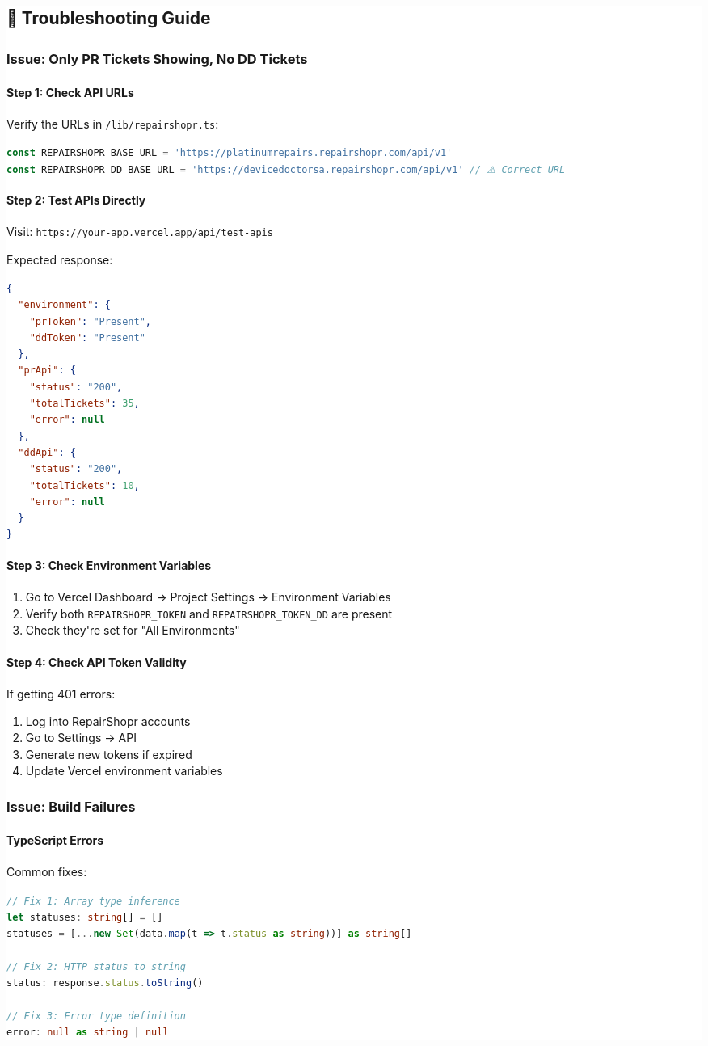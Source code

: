 ## 🐛 Troubleshooting Guide

### Issue: Only PR Tickets Showing, No DD Tickets

#### Step 1: Check API URLs
Verify the URLs in `/lib/repairshopr.ts`:
```typescript
const REPAIRSHOPR_BASE_URL = 'https://platinumrepairs.repairshopr.com/api/v1'
const REPAIRSHOPR_DD_BASE_URL = 'https://devicedoctorsa.repairshopr.com/api/v1' // ⚠️ Correct URL
```

#### Step 2: Test APIs Directly
Visit: `https://your-app.vercel.app/api/test-apis`

Expected response:
```json
{
  "environment": {
    "prToken": "Present",
    "ddToken": "Present"
  },
  "prApi": {
    "status": "200",
    "totalTickets": 35,
    "error": null
  },
  "ddApi": {
    "status": "200", 
    "totalTickets": 10,
    "error": null
  }
}
```

#### Step 3: Check Environment Variables
1. Go to Vercel Dashboard → Project Settings → Environment Variables
2. Verify both `REPAIRSHOPR_TOKEN` and `REPAIRSHOPR_TOKEN_DD` are present
3. Check they're set for "All Environments"

#### Step 4: Check API Token Validity
If getting 401 errors:
1. Log into RepairShopr accounts
2. Go to Settings → API
3. Generate new tokens if expired
4. Update Vercel environment variables

### Issue: Build Failures

#### TypeScript Errors
Common fixes:
```typescript
// Fix 1: Array type inference
let statuses: string[] = []
statuses = [...new Set(data.map(t => t.status as string))] as string[]

// Fix 2: HTTP status to string
status: response.status.toString()

// Fix 3: Error type definition
error: null as string | null
```
